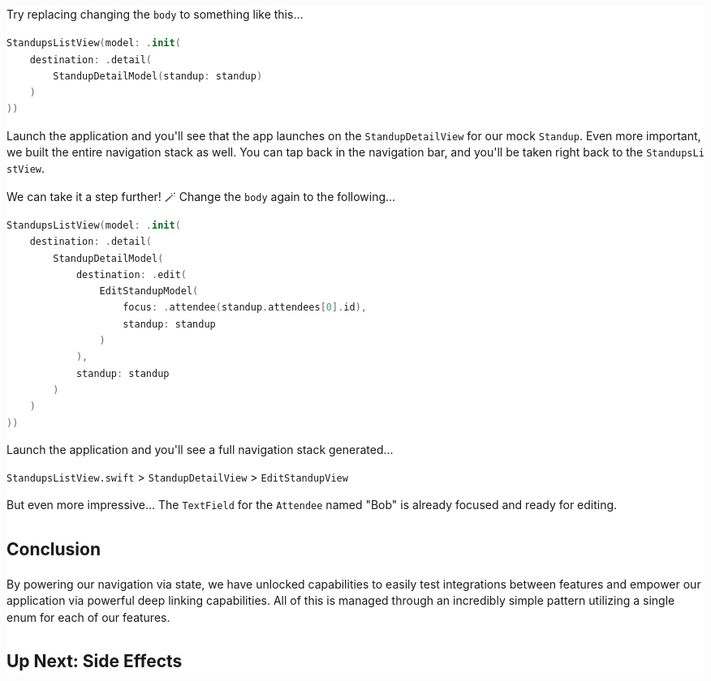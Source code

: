 Try replacing changing the `body` to something like this...

```swift
StandupsListView(model: .init(
    destination: .detail(
        StandupDetailModel(standup: standup)
    )
))
```

Launch the application and you'll see that the app launches on the `StandupDetailView` for our mock `Standup`. Even more important, we built the entire navigation stack as well. You can tap back in the navigation bar, and you'll be taken right back to the `StandupsListView`.

We can take it a step further! 🪄 Change the `body` again to the following...

```swift
StandupsListView(model: .init(
    destination: .detail(
        StandupDetailModel(
            destination: .edit(
                EditStandupModel(
                    focus: .attendee(standup.attendees[0].id),
                    standup: standup
                )
            ),
            standup: standup
        )
    )
))
```

Launch the application and you'll see a full navigation stack generated...

`StandupsListView.swift` > `StandupDetailView` > `EditStandupView`

But even more impressive... The `TextField` for the `Attendee` named  "Bob" is already focused and ready for editing.

## Conclusion

By powering our navigation via state, we have unlocked capabilities to easily test integrations between features and empower our application via powerful deep linking capabilities. All of this is managed through an incredibly simple pattern utilizing a single enum for each of our features.

## Up Next: Side Effects







